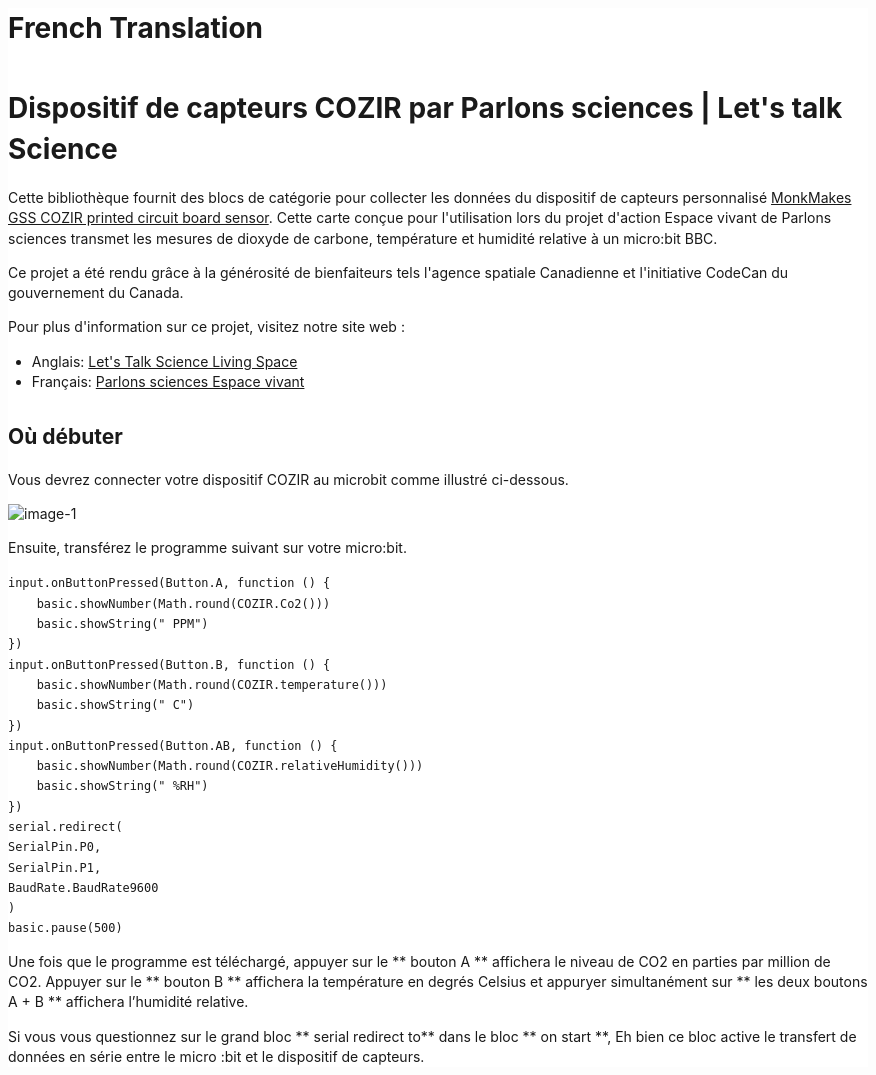 
# French Translation

# Dispositif de capteurs COZIR par Parlons sciences | Let's talk Science
Cette bibliothèque fournit des blocs de catégorie pour collecter les données du  dispositif de capteurs personnalisé [MonkMakes GSS COZIR printed circuit board sensor](https://www.monkmakes.com/mb_co2/). Cette carte conçue pour l'utilisation lors du projet d'action Espace vivant de Parlons sciences transmet les mesures de dioxyde de carbone, température et humidité relative à un micro:bit BBC.

Ce projet a été rendu grâce à la générosité de bienfaiteurs tels l'agence spatiale Canadienne et l'initiative CodeCan du gouvernement du Canada.  

Pour plus d'information sur ce projet, visitez notre site web :
 * Anglais: [Let's Talk Science Living Space](http://explorecuriocity.org/LivingSpace.aspx)
 * Français: [Parlons sciences Espace vivant](http://explorecuriocite.org/Espacevivant)

## Où débuter
Vous devrez connecter votre dispositif COZIR au microbit comme illustré ci-dessous.

![image-1](https://raw.githubusercontent.com/letstalkscience/pxt-cozir/master/images/CO2_for_m_b_connected.png "micro:bit COZIR connections")

Ensuite, transférez le programme suivant sur votre micro:bit.

```blocks
input.onButtonPressed(Button.A, function () {
    basic.showNumber(Math.round(COZIR.Co2()))
    basic.showString(" PPM")
})
input.onButtonPressed(Button.B, function () {
    basic.showNumber(Math.round(COZIR.temperature()))
    basic.showString(" C")
})
input.onButtonPressed(Button.AB, function () {
    basic.showNumber(Math.round(COZIR.relativeHumidity()))
    basic.showString(" %RH")
})
serial.redirect(
SerialPin.P0,
SerialPin.P1,
BaudRate.BaudRate9600
)
basic.pause(500)
```

Une fois que le programme est téléchargé, appuyer sur le ** bouton A ** affichera le niveau de CO2 en parties par million de CO2. Appuyer sur le ** bouton B ** affichera la température en degrés Celsius et appuryer simultanément sur ** les deux boutons A + B ** affichera l’humidité relative.

Si vous vous questionnez sur le grand bloc ** serial redirect to** dans le bloc ** on start **, Eh bien ce bloc active le transfert de données en série entre le micro :bit et le dispositif de capteurs.
